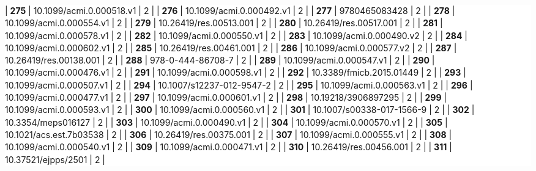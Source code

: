 | **275** | 10.1099/acmi.0.000518.v1                                                                      | 2                    |
| **276** | 10.1099/acmi.0.000492.v1                                                                      | 2                    |
| **277** | 9780465083428                                                                                 | 2                    |
| **278** | 10.1099/acmi.0.000554.v1                                                                      | 2                    |
| **279** | 10.26419/res.00513.001                                                                        | 2                    |
| **280** | 10.26419/res.00517.001                                                                        | 2                    |
| **281** | 10.1099/acmi.0.000578.v1                                                                      | 2                    |
| **282** | 10.1099/acmi.0.000550.v1                                                                      | 2                    |
| **283** | 10.1099/acmi.0.000490.v2                                                                      | 2                    |
| **284** | 10.1099/acmi.0.000602.v1                                                                      | 2                    |
| **285** | 10.26419/res.00461.001                                                                        | 2                    |
| **286** | 10.1099/acmi.0.000577.v2                                                                      | 2                    |
| **287** | 10.26419/res.00138.001                                                                        | 2                    |
| **288** | 978-0-444-86708-7                                                                             | 2                    |
| **289** | 10.1099/acmi.0.000547.v1                                                                      | 2                    |
| **290** | 10.1099/acmi.0.000476.v1                                                                      | 2                    |
| **291** | 10.1099/acmi.0.000598.v1                                                                      | 2                    |
| **292** | 10.3389/fmicb.2015.01449                                                                      | 2                    |
| **293** | 10.1099/acmi.0.000507.v1                                                                      | 2                    |
| **294** | 10.1007/s12237-012-9547-2                                                                     | 2                    |
| **295** | 10.1099/acmi.0.000563.v1                                                                      | 2                    |
| **296** | 10.1099/acmi.0.000477.v1                                                                      | 2                    |
| **297** | 10.1099/acmi.0.000601.v1                                                                      | 2                    |
| **298** | 10.19218/3906897295                                                                           | 2                    |
| **299** | 10.1099/acmi.0.000593.v1                                                                      | 2                    |
| **300** | 10.1099/acmi.0.000560.v1                                                                      | 2                    |
| **301** | 10.1007/s00338-017-1566-9                                                                     | 2                    |
| **302** | 10.3354/meps016127                                                                            | 2                    |
| **303** | 10.1099/acmi.0.000490.v1                                                                      | 2                    |
| **304** | 10.1099/acmi.0.000570.v1                                                                      | 2                    |
| **305** | 10.1021/acs.est.7b03538                                                                       | 2                    |
| **306** | 10.26419/res.00375.001                                                                        | 2                    |
| **307** | 10.1099/acmi.0.000555.v1                                                                      | 2                    |
| **308** | 10.1099/acmi.0.000540.v1                                                                      | 2                    |
| **309** | 10.1099/acmi.0.000471.v1                                                                      | 2                    |
| **310** | 10.26419/res.00456.001                                                                        | 2                    |
| **311** | 10.37521/ejpps/2501                                                                           | 2                    |